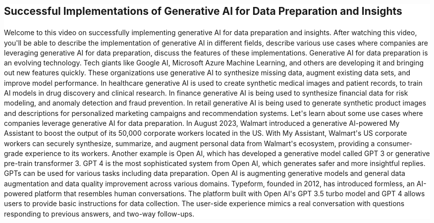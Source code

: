 ## Successful Implementations of Generative AI for Data Preparation and Insights 

Welcome to this video on successfully implementing
generative AI for data preparation and insights.
After watching this video,
you'll be able to describe
the implementation of generative AI in different fields,
describe various use cases where companies are
leveraging generative AI for data preparation,
discuss the features of these implementations.
Generative AI for data preparation
is an evolving technology.
Tech giants like Google AI,
Microsoft Azure Machine Learning,
and others are developing it and
bringing out new features quickly.
These organizations use generative AI
to synthesize missing data,
augment existing data sets,
and improve model performance.
In healthcare generative AI is used to create
synthetic medical images and patient records,
to train AI models in
drug discovery and clinical research.
In finance generative AI is being used to
synthesize financial data for risk modeling,
and anomaly detection and fraud prevention.
In retail generative AI is being used to generate
synthetic product images and descriptions for
personalized marketing campaigns
and recommendation systems.
Let's learn about some use cases where companies
leverage generative AI for data preparation.
In August 2023,
Walmart introduced a generative AI-powered
My Assistant to boost the output of its
50,000 corporate workers located in the US.
With My Assistant, Walmart's US corporate workers
can securely synthesize,
summarize, and augment
personal data from Walmart's ecosystem,
providing a consumer-grade experience to its workers.
Another example is Open AI,
which has developed a generative model called
GPT 3 or generative pre-train transformer 3.
GPT 4 is the most sophisticated system from Open AI,
which generates safer and more insightful replies.
GPTs can be used for
various tasks including data preparation.
Open AI is augmenting generative models and
general data augmentation and
data quality improvement across various domains.
Typeform, founded in 2012,
has introduced formless,
an AI-powered platform that
resembles human conversations.
The platform built with Open AI's GPT 3.5 turbo model and
GPT 4 allows users to
provide basic instructions for data collection.
The user-side experience mimics a real conversation with
questions responding to previous answers,
and two-way follow-ups.